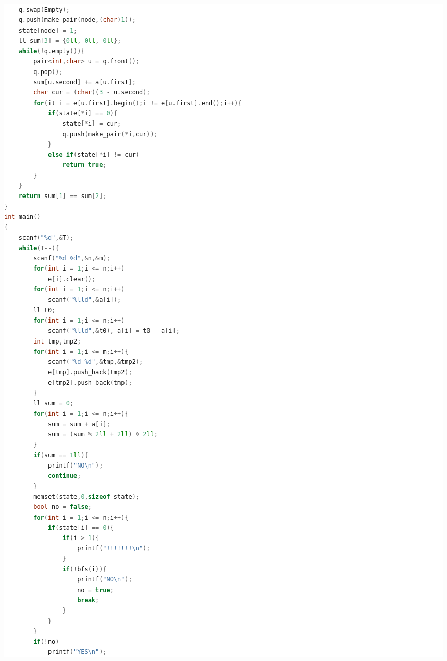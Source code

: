 ```cpp
    q.swap(Empty);
    q.push(make_pair(node,(char)1));
    state[node] = 1;
    ll sum[3] = {0ll, 0ll, 0ll};
    while(!q.empty()){
        pair<int,char> u = q.front();
        q.pop();
        sum[u.second] += a[u.first];
        char cur = (char)(3 - u.second);
        for(it i = e[u.first].begin();i != e[u.first].end();i++){
            if(state[*i] == 0){
                state[*i] = cur;
                q.push(make_pair(*i,cur));
            }
            else if(state[*i] != cur)
                return true;
        }
    }
    return sum[1] == sum[2];
}
int main()
{
    scanf("%d",&T);
    while(T--){
        scanf("%d %d",&n,&m);
        for(int i = 1;i <= n;i++)
            e[i].clear();
        for(int i = 1;i <= n;i++)
            scanf("%lld",&a[i]);
        ll t0;
        for(int i = 1;i <= n;i++)
            scanf("%lld",&t0), a[i] = t0 - a[i];
        int tmp,tmp2;
        for(int i = 1;i <= m;i++){
            scanf("%d %d",&tmp,&tmp2);
            e[tmp].push_back(tmp2);
            e[tmp2].push_back(tmp);
        }
        ll sum = 0;
        for(int i = 1;i <= n;i++){
            sum = sum + a[i];
            sum = (sum % 2ll + 2ll) % 2ll;
        }
        if(sum == 1ll){
            printf("NO\n");
            continue;
        }
        memset(state,0,sizeof state);
        bool no = false;
        for(int i = 1;i <= n;i++){
            if(state[i] == 0){
                if(i > 1){
                    printf("!!!!!!!\n");
                }
                if(!bfs(i)){
                    printf("NO\n");
                    no = true;
                    break;
                }
            }
        }
        if(!no)
            printf("YES\n");
```